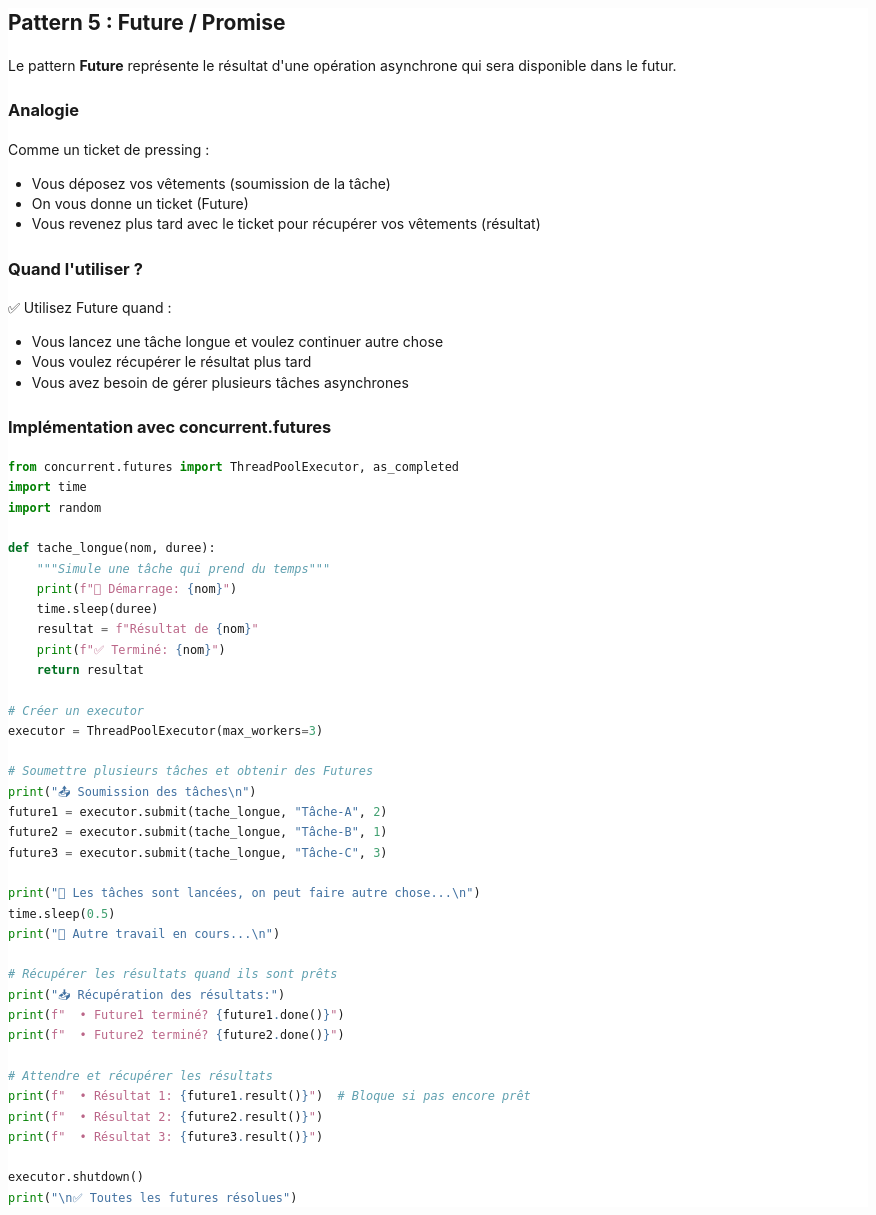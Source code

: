 
## Pattern 5 : Future / Promise

Le pattern **Future** représente le résultat d'une opération asynchrone qui sera disponible dans le futur.

### Analogie

Comme un ticket de pressing :
- Vous déposez vos vêtements (soumission de la tâche)
- On vous donne un ticket (Future)
- Vous revenez plus tard avec le ticket pour récupérer vos vêtements (résultat)

### Quand l'utiliser ?

✅ Utilisez Future quand :
- Vous lancez une tâche longue et voulez continuer autre chose
- Vous voulez récupérer le résultat plus tard
- Vous avez besoin de gérer plusieurs tâches asynchrones

### Implémentation avec concurrent.futures

```python
from concurrent.futures import ThreadPoolExecutor, as_completed
import time
import random

def tache_longue(nom, duree):
    """Simule une tâche qui prend du temps"""
    print(f"🔧 Démarrage: {nom}")
    time.sleep(duree)
    resultat = f"Résultat de {nom}"
    print(f"✅ Terminé: {nom}")
    return resultat

# Créer un executor
executor = ThreadPoolExecutor(max_workers=3)

# Soumettre plusieurs tâches et obtenir des Futures
print("📤 Soumission des tâches\n")
future1 = executor.submit(tache_longue, "Tâche-A", 2)
future2 = executor.submit(tache_longue, "Tâche-B", 1)
future3 = executor.submit(tache_longue, "Tâche-C", 3)

print("💼 Les tâches sont lancées, on peut faire autre chose...\n")
time.sleep(0.5)
print("💼 Autre travail en cours...\n")

# Récupérer les résultats quand ils sont prêts
print("📥 Récupération des résultats:")
print(f"  • Future1 terminé? {future1.done()}")
print(f"  • Future2 terminé? {future2.done()}")

# Attendre et récupérer les résultats
print(f"  • Résultat 1: {future1.result()}")  # Bloque si pas encore prêt
print(f"  • Résultat 2: {future2.result()}")
print(f"  • Résultat 3: {future3.result()}")

executor.shutdown()
print("\n✅ Toutes les futures résolues")
```
